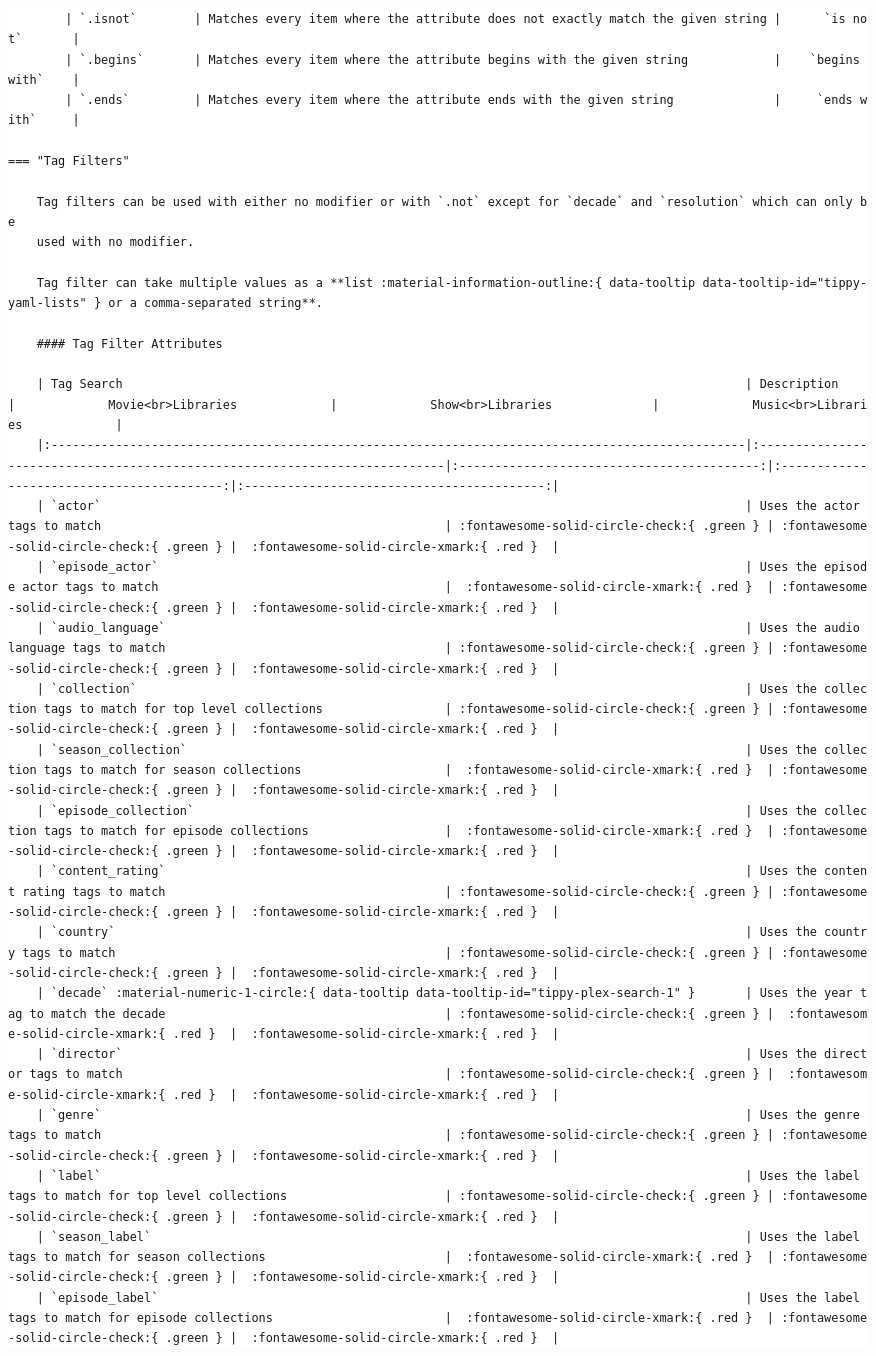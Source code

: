             | `.isnot`        | Matches every item where the attribute does not exactly match the given string |      `is not`       |
            | `.begins`       | Matches every item where the attribute begins with the given string            |    `begins with`    |
            | `.ends`         | Matches every item where the attribute ends with the given string              |     `ends with`     |

    === "Tag Filters"
        
        Tag filters can be used with either no modifier or with `.not` except for `decade` and `resolution` which can only be 
        used with no modifier.
        
        Tag filter can take multiple values as a **list :material-information-outline:{ data-tooltip data-tooltip-id="tippy-yaml-lists" } or a comma-separated string**.
         
        #### Tag Filter Attributes
        
        | Tag Search                                                                                       | Description                                                                 |             Movie<br>Libraries             |             Show<br>Libraries              |             Music<br>Libraries             |
        |:-------------------------------------------------------------------------------------------------|:----------------------------------------------------------------------------|:------------------------------------------:|:------------------------------------------:|:------------------------------------------:|
        | `actor`                                                                                          | Uses the actor tags to match                                                | :fontawesome-solid-circle-check:{ .green } | :fontawesome-solid-circle-check:{ .green } |  :fontawesome-solid-circle-xmark:{ .red }  |
        | `episode_actor`                                                                                  | Uses the episode actor tags to match                                        |  :fontawesome-solid-circle-xmark:{ .red }  | :fontawesome-solid-circle-check:{ .green } |  :fontawesome-solid-circle-xmark:{ .red }  |
        | `audio_language`                                                                                 | Uses the audio language tags to match                                       | :fontawesome-solid-circle-check:{ .green } | :fontawesome-solid-circle-check:{ .green } |  :fontawesome-solid-circle-xmark:{ .red }  |
        | `collection`                                                                                     | Uses the collection tags to match for top level collections                 | :fontawesome-solid-circle-check:{ .green } | :fontawesome-solid-circle-check:{ .green } |  :fontawesome-solid-circle-xmark:{ .red }  |
        | `season_collection`                                                                              | Uses the collection tags to match for season collections                    |  :fontawesome-solid-circle-xmark:{ .red }  | :fontawesome-solid-circle-check:{ .green } |  :fontawesome-solid-circle-xmark:{ .red }  |
        | `episode_collection`                                                                             | Uses the collection tags to match for episode collections                   |  :fontawesome-solid-circle-xmark:{ .red }  | :fontawesome-solid-circle-check:{ .green } |  :fontawesome-solid-circle-xmark:{ .red }  |
        | `content_rating`                                                                                 | Uses the content rating tags to match                                       | :fontawesome-solid-circle-check:{ .green } | :fontawesome-solid-circle-check:{ .green } |  :fontawesome-solid-circle-xmark:{ .red }  |
        | `country`                                                                                        | Uses the country tags to match                                              | :fontawesome-solid-circle-check:{ .green } | :fontawesome-solid-circle-check:{ .green } |  :fontawesome-solid-circle-xmark:{ .red }  |
        | `decade` :material-numeric-1-circle:{ data-tooltip data-tooltip-id="tippy-plex-search-1" }       | Uses the year tag to match the decade                                       | :fontawesome-solid-circle-check:{ .green } |  :fontawesome-solid-circle-xmark:{ .red }  |  :fontawesome-solid-circle-xmark:{ .red }  |
        | `director`                                                                                       | Uses the director tags to match                                             | :fontawesome-solid-circle-check:{ .green } |  :fontawesome-solid-circle-xmark:{ .red }  |  :fontawesome-solid-circle-xmark:{ .red }  |
        | `genre`                                                                                          | Uses the genre tags to match                                                | :fontawesome-solid-circle-check:{ .green } | :fontawesome-solid-circle-check:{ .green } |  :fontawesome-solid-circle-xmark:{ .red }  |
        | `label`                                                                                          | Uses the label tags to match for top level collections                      | :fontawesome-solid-circle-check:{ .green } | :fontawesome-solid-circle-check:{ .green } |  :fontawesome-solid-circle-xmark:{ .red }  |
        | `season_label`                                                                                   | Uses the label tags to match for season collections                         |  :fontawesome-solid-circle-xmark:{ .red }  | :fontawesome-solid-circle-check:{ .green } |  :fontawesome-solid-circle-xmark:{ .red }  |
        | `episode_label`                                                                                  | Uses the label tags to match for episode collections                        |  :fontawesome-solid-circle-xmark:{ .red }  | :fontawesome-solid-circle-check:{ .green } |  :fontawesome-solid-circle-xmark:{ .red }  |